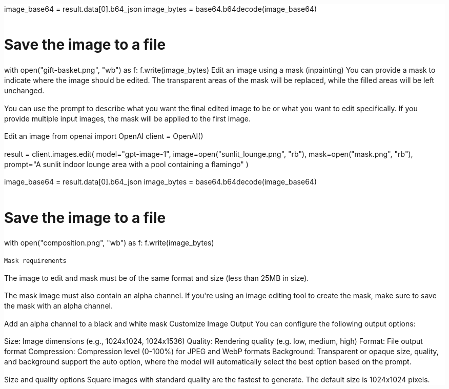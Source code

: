 image_base64 = result.data[0].b64_json
image_bytes = base64.b64decode(image_base64)

# Save the image to a file
with open("gift-basket.png", "wb") as f:
    f.write(image_bytes)
Edit an image using a mask (inpainting)
You can provide a mask to indicate where the image should be edited. The transparent areas of the mask will be replaced, while the filled areas will be left unchanged.

You can use the prompt to describe what you want the final edited image to be or what you want to edit specifically. If you provide multiple input images, the mask will be applied to the first image.

Edit an image
from openai import OpenAI
client = OpenAI()

result = client.images.edit(
    model="gpt-image-1",
    image=open("sunlit_lounge.png", "rb"),
    mask=open("mask.png", "rb"),
    prompt="A sunlit indoor lounge area with a pool containing a flamingo"
)

image_base64 = result.data[0].b64_json
image_bytes = base64.b64decode(image_base64)

# Save the image to a file
with open("composition.png", "wb") as f:
    f.write(image_bytes)



    Mask requirements
The image to edit and mask must be of the same format and size (less than 25MB in size).

The mask image must also contain an alpha channel. If you're using an image editing tool to create the mask, make sure to save the mask with an alpha channel.

Add an alpha channel to a black and white mask
Customize Image Output
You can configure the following output options:

Size: Image dimensions (e.g., 1024x1024, 1024x1536)
Quality: Rendering quality (e.g. low, medium, high)
Format: File output format
Compression: Compression level (0-100%) for JPEG and WebP formats
Background: Transparent or opaque
size, quality, and background support the auto option, where the model will automatically select the best option based on the prompt.

Size and quality options
Square images with standard quality are the fastest to generate. The default size is 1024x1024 pixels.
